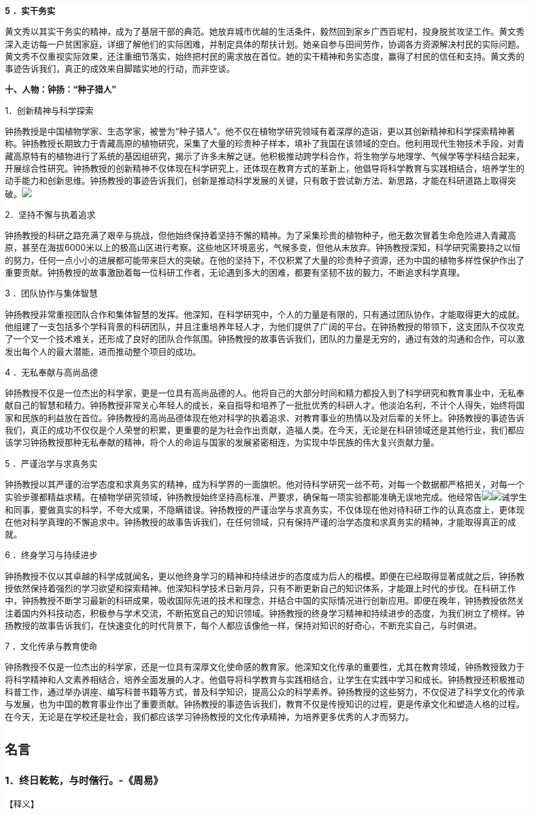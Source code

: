 **5** **．实干务实**

黄文秀以其实干务实的精神，成为了基层干部的典范。她放弃城市优越的生活条件，毅然回到家乡广西百坭村，投身脱贫攻坚工作。黄文秀深入走访每一户贫困家庭，详细了解他们的实际困难，并制定具体的帮扶计划。她亲自参与田间劳作，协调各方资源解决村民的实际问题。黄文秀不仅重视实际效果，还注重细节落实，始终把村民的需求放在首位。她的实干精神和务实态度，赢得了村民的信任和支持。黄文秀的事迹告诉我们，真正的成效来自脚踏实地的行动，而非空谈。

**十、人物：钟扬：“种子猎人”**

1．创新精神与科学探索

钟扬教授是中国植物学家、生态学家，被誉为“种子猎人”。他不仅在植物学研究领域有着深厚的造诣，更以其创新精神和科学探索精神著称。钟扬教授长期致力于青藏高原的植物研究，采集了大量的珍贵种子样本，填补了我国在该领域的空白。他利用现代生物技术手段，对青藏高原特有的植物进行了系统的基因组研究，揭示了许多未解之谜。他积极推动跨学科合作，将生物学与地理学、气候学等学科结合起来，开展综合性研究。钟扬教授的创新精神不仅体现在科学研究上，还体现在教育方式的革新上，他倡导将科学教育与实践相结合，培养学生的动手能力和创新思维。钟扬教授的事迹告诉我们，创新是推动科学发展的关键，只有敢于尝试新方法、新思路，才能在科研道路上取得突破。![](file:///C:\Users\wangx\AppData\Local\Temp\ksohtml11676\wps71.png)

2．坚持不懈与执着追求

钟扬教授的科研之路充满了艰辛与挑战，但他始终保持着坚持不懈的精神。为了采集珍贵的植物种子，他无数次冒着生命危险进入青藏高原，甚至在海拔6000米以上的极高山区进行考察。这些地区环境恶劣，气候多变，但他从未放弃。钟扬教授深知，科学研究需要持之以恒的努力，任何一点小小的进展都可能带来巨大的突破。在他的坚持下，不仅积累了大量的珍贵种子资源，还为中国的植物多样性保护作出了重要贡献。钟扬教授的故事激励着每一位科研工作者，无论遇到多大的困难，都要有坚韧不拔的毅力，不断追求科学真理。

3 ．团队协作与集体智慧

钟扬教授非常重视团队合作和集体智慧的发挥。他深知，在科学研究中，个人的力量是有限的，只有通过团队协作，才能取得更大的成就。他组建了一支包括多个学科背景的科研团队，并且注重培养年轻人才，为他们提供了广阔的平台。在钟扬教授的带领下，这支团队不仅攻克了一个又一个技术难关，还形成了良好的团队合作氛围。钟扬教授的故事告诉我们，团队的力量是无穷的，通过有效的沟通和合作，可以激发出每个人的最大潜能，进而推动整个项目的成功。

4 ．无私奉献与高尚品德

钟扬教授不仅是一位杰出的科学家，更是一位具有高尚品德的人。他将自己的大部分时间和精力都投入到了科学研究和教育事业中，无私奉献自己的智慧和精力。钟扬教授非常关心年轻人的成长，亲自指导和培养了一批批优秀的科研人才。他淡泊名利，不计个人得失，始终将国家和民族的利益放在首位。钟扬教授的高尚品德体现在他对科学的执着追求、对教育事业的热情以及对后辈的关怀上。钟扬教授的事迹告诉我们，真正的成功不仅仅是个人荣誉的积累，更重要的是为社会作出贡献，造福人类。在今天，无论是在科研领域还是其他行业，我们都应该学习钟扬教授那种无私奉献的精神，将个人的命运与国家的发展紧密相连，为实现中华民族的伟大复兴贡献力量。

5 ．严谨治学与求真务实

钟扬教授以其严谨的治学态度和求真务实的精神，成为科学界的一面旗帜。他对待科学研究一丝不苟，对每一个数据都严格把关，对每一个实验步骤都精益求精。在植物学研究领域，钟扬教授始终坚持高标准、严要求，确保每一项实验都能准确无误地完成。他经常告![](file:///C:\Users\wangx\AppData\Local\Temp\ksohtml11676\wps72.png)![](file:///C:\Users\wangx\AppData\Local\Temp\ksohtml11676\wps73.png)诫学生和同事，要做真实的科学，不夸大成果，不隐瞒错误。钟扬教授的严谨治学与求真务实，不仅体现在他对待科研工作的认真态度上，更体现在他对科学真理的不懈追求中。钟扬教授的故事告诉我们，在任何领域，只有保持严谨的治学态度和求真务实的精神，才能取得真正的成就。

6 ．终身学习与持续进步

钟扬教授不仅以其卓越的科学成就闻名，更以他终身学习的精神和持续进步的态度成为后人的楷模。即便在已经取得显著成就之后，钟扬教授依然保持着强烈的学习欲望和探索精神。他深知科学技术日新月异，只有不断更新自己的知识体系，才能跟上时代的步伐。在科研工作中，钟扬教授不断学习最新的科研成果，吸收国际先进的技术和理念，并结合中国的实际情况进行创新应用。即便在晚年，钟扬教授依然关注着国内外科技动态，积极参与学术交流，不断拓宽自己的知识领域。钟扬教授的终身学习精神和持续进步的态度，为我们树立了榜样。钟扬教授的故事告诉我们，在快速变化的时代背景下，每个人都应该像他一样，保持对知识的好奇心，不断充实自己，与时俱进。

7 ．文化传承与教育使命

钟扬教授不仅是一位杰出的科学家，还是一位具有深厚文化使命感的教育家。他深知文化传承的重要性，尤其在教育领域，钟扬教授致力于将科学精神和人文素养相结合，培养全面发展的人才。他倡导将科学教育与实践相结合，让学生在实践中学习和成长。钟扬教授还积极推动科普工作，通过举办讲座、编写科普书籍等方式，普及科学知识，提高公众的科学素养。钟扬教授的这些努力，不仅促进了科学文化的传承与发展，也为中国的教育事业作出了重要贡献。钟扬教授的事迹告诉我们，教育不仅是传授知识的过程，更是传承文化和塑造人格的过程。在今天，无论是在学校还是社会，我们都应该学习钟扬教授的文化传承精神，为培养更多优秀的人才而努力。

## 名言

### 1．终日乾乾，与时偕行。-《周易》

【释义】
